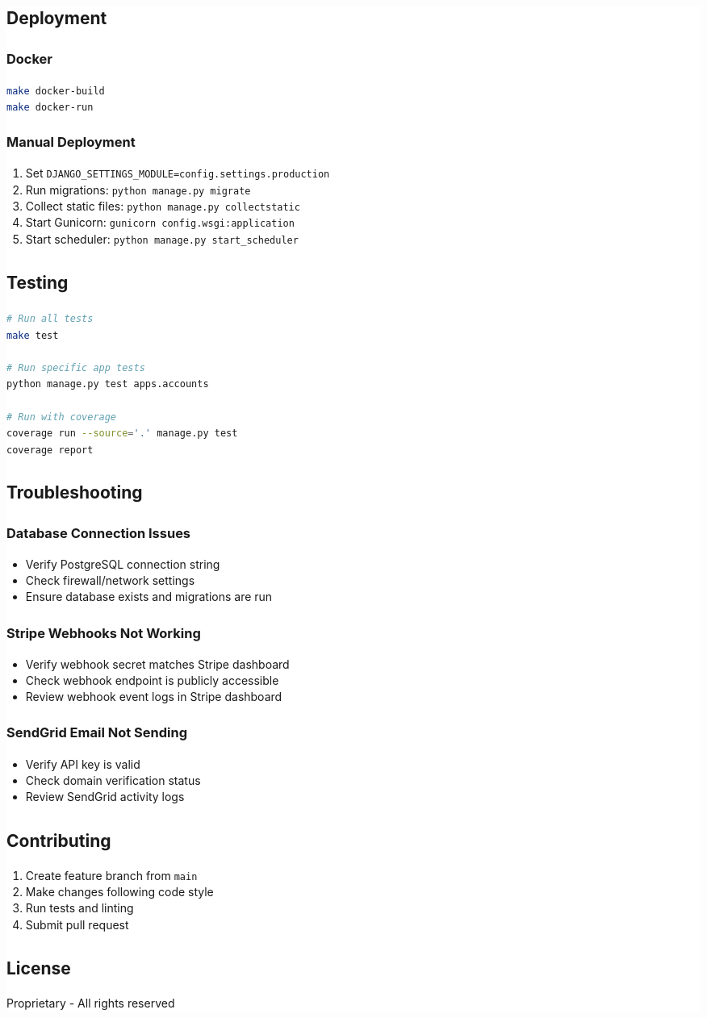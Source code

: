 ## Deployment

### Docker
```bash
make docker-build
make docker-run
```

### Manual Deployment
1. Set `DJANGO_SETTINGS_MODULE=config.settings.production`
2. Run migrations: `python manage.py migrate`
3. Collect static files: `python manage.py collectstatic`
4. Start Gunicorn: `gunicorn config.wsgi:application`
5. Start scheduler: `python manage.py start_scheduler`

## Testing

```bash
# Run all tests
make test

# Run specific app tests
python manage.py test apps.accounts

# Run with coverage
coverage run --source='.' manage.py test
coverage report
```

## Troubleshooting

### Database Connection Issues
- Verify PostgreSQL connection string
- Check firewall/network settings
- Ensure database exists and migrations are run

### Stripe Webhooks Not Working
- Verify webhook secret matches Stripe dashboard
- Check webhook endpoint is publicly accessible
- Review webhook event logs in Stripe dashboard

### SendGrid Email Not Sending
- Verify API key is valid
- Check domain verification status
- Review SendGrid activity logs

## Contributing

1. Create feature branch from `main`
2. Make changes following code style
3. Run tests and linting
4. Submit pull request

## License

Proprietary - All rights reserved
